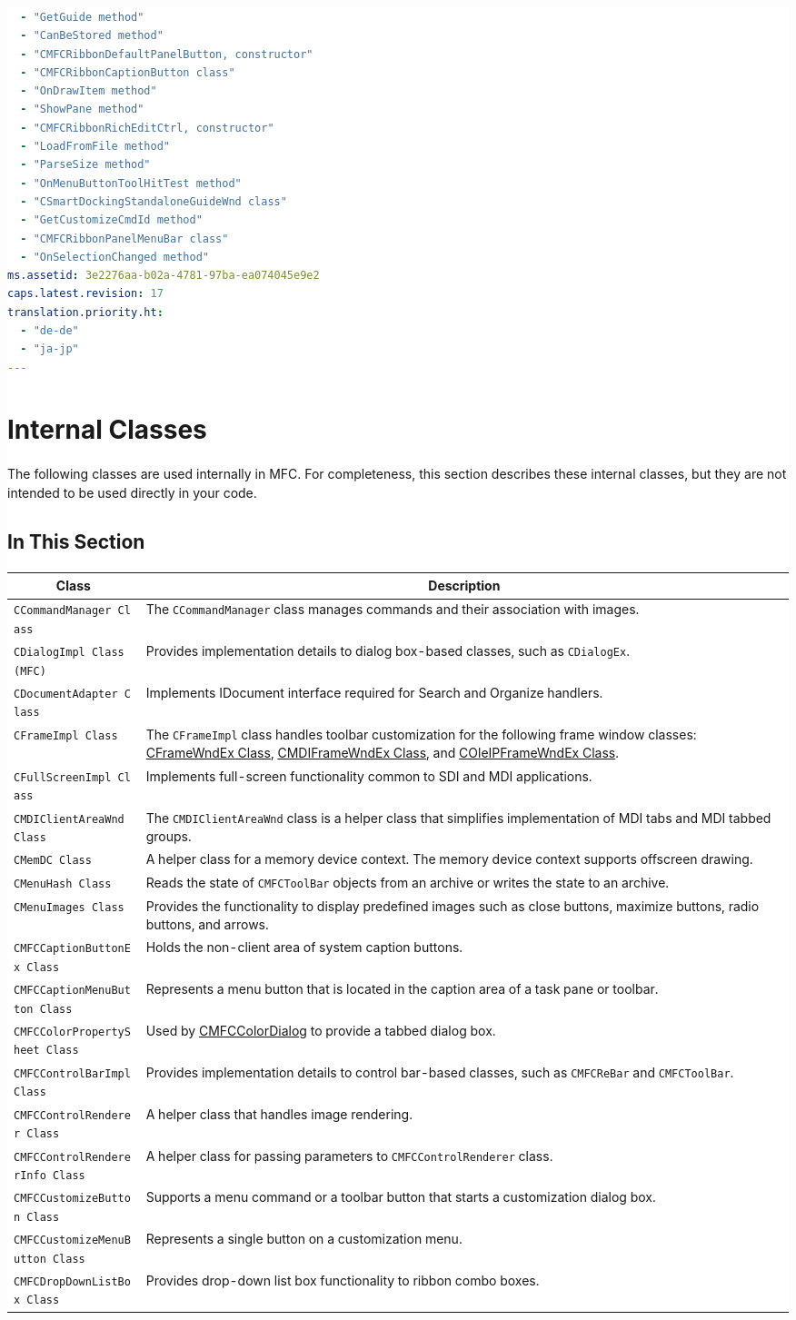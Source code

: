 ```yaml
  - "GetGuide method"
  - "CanBeStored method"
  - "CMFCRibbonDefaultPanelButton, constructor"
  - "CMFCRibbonCaptionButton class"
  - "OnDrawItem method"
  - "ShowPane method"
  - "CMFCRibbonRichEditCtrl, constructor"
  - "LoadFromFile method"
  - "ParseSize method"
  - "OnMenuButtonToolHitTest method"
  - "CSmartDockingStandaloneGuideWnd class"
  - "GetCustomizeCmdId method"
  - "CMFCRibbonPanelMenuBar class"
  - "OnSelectionChanged method"
ms.assetid: 3e2276aa-b02a-4781-97ba-ea074045e9e2
caps.latest.revision: 17
translation.priority.ht: 
  - "de-de"
  - "ja-jp"
---
```

# Internal Classes
The following classes are used internally in MFC. For completeness, this section describes these internal classes, but they are not intended to be used directly in your code.  
  
## In This Section  
  
|Class|Description|  
|-----------|-----------------|  
|`CCommandManager Class`|The `CCommandManager` class manages commands and their association with images.|  
|`CDialogImpl Class (MFC)`|Provides implementation details to dialog box-based classes, such as `CDialogEx`.|  
|`CDocumentAdapter Class`|Implements IDocument interface required for Search and Organize handlers.|  
|`CFrameImpl Class`|The `CFrameImpl` class handles toolbar customization for the following frame window classes: [CFrameWndEx Class](../VS_csharp/cframewndex-class.md), [CMDIFrameWndEx Class](../VS_csharp/cmdiframewndex-class.md), and [COleIPFrameWndEx Class](../VS_csharp/coleipframewndex-class.md).|  
|`CFullScreenImpl Class`|Implements full-screen functionality common to SDI and MDI applications.|  
|`CMDIClientAreaWnd Class`|The `CMDIClientAreaWnd` class is a helper class that simplifies implementation of MDI tabs and MDI tabbed groups.|  
|`CMemDC Class`|A helper class for a memory device context. The memory device context supports offscreen drawing.|  
|`CMenuHash Class`|Reads the state of `CMFCToolBar` objects from an archive or writes the state to an archive.|  
|`CMenuImages Class`|Provides the functionality to display predefined images such as close buttons, maximize buttons, radio buttons, and arrows.|  
|`CMFCCaptionButtonEx Class`|Holds the non-client area of system caption buttons.|  
|`CMFCCaptionMenuButton Class`|Represents a menu button that is located in the caption area of a task pane or toolbar.|  
|`CMFCColorPropertySheet Class`|Used by [CMFCColorDialog](../VS_csharp/cmfccolordialog-class.md) to provide a tabbed dialog box.|  
|`CMFCControlBarImpl Class`|Provides implementation details to control bar-based classes, such as `CMFCReBar` and `CMFCToolBar`.|  
|`CMFCControlRenderer Class`|A helper class that handles image rendering.|  
|`CMFCControlRendererInfo Class`|A helper class for passing parameters to `CMFCControlRenderer` class.|  
|`CMFCCustomizeButton Class`|Supports a menu command or a toolbar button that starts a customization dialog box.|  
|`CMFCCustomizeMenuButton Class`|Represents a single button on a customization menu.|  
|`CMFCDropDownListBox Class`|Provides drop-down list box functionality to ribbon combo boxes.|  